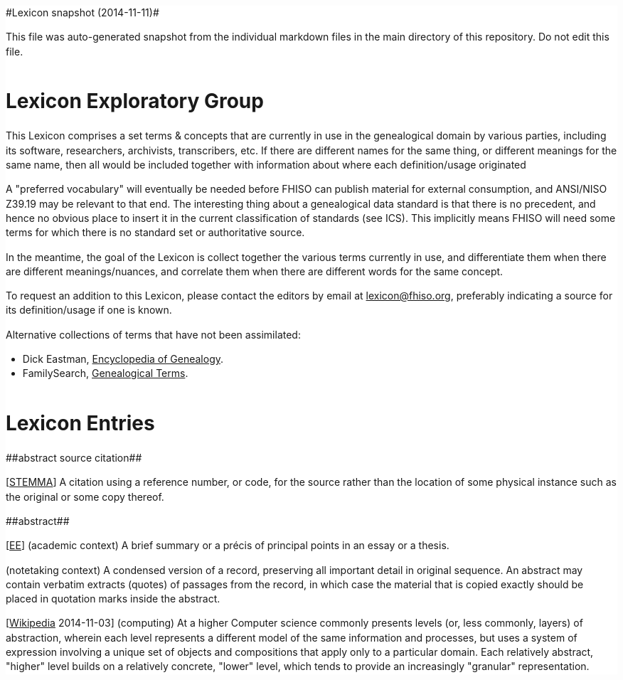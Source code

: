 #Lexicon snapshot (2014-11-11)#

This file was auto-generated snapshot from the individual markdown files in the main directory of this repository.  Do not edit this file.



<a name="README.md"></a>

Lexicon Exploratory Group
=========================

This Lexicon comprises a set terms & concepts that are currently in use in the genealogical domain by various parties, including its software, researchers, archivists, transcribers, etc. If there are different names for the same thing, or different meanings for the same name, then all would be included together with information about where each definition/usage originated

A "preferred vocabulary" will eventually be needed before FHISO can publish material for external consumption, and ANSI/NISO Z39.19 may be relevant to that end. The interesting thing about a genealogical data standard is that there is no precedent, and hence no obvious place to insert it in the current classification of standards (see ICS). This implicitly means FHISO will need some terms for which there is no standard set or authoritative source.

In the meantime, the goal of the Lexicon is collect together the various terms currently in use, and differentiate them when there are different meanings/nuances, and correlate them when there are different words for the same concept.

To request an addition to this Lexicon, please contact the editors by email at <lexicon@fhiso.org>, preferably indicating a source for its definition/usage if one is known.

Alternative collections of terms that have not been assimilated:
 * Dick Eastman, [Encyclopedia of Genealogy](http://www.eogen.com/_Index).
 * FamilySearch, [Genealogical Terms](https://familysearch.org/learn/wiki/en/Genealogical_Terms).



Lexicon Entries
===============


<a name="abstract source citation.md"></a>

##abstract source citation##

\[[STEMMA](#STEMMA)\] A citation using a reference number, or code, for the source rather than the location of some physical instance such as the original or some copy thereof.


<a name="abstract.md"></a>

##abstract##

\[[EE](#EE)\]  (academic context) A brief summary or a précis of principal points in an essay or a thesis.

(notetaking context) A condensed version of a record, preserving all important detail in original sequence. An abstract may contain verbatim extracts (quotes) of passages from the record, in which case the material that is copied exactly should be placed in quotation marks inside the abstract.

\[[Wikipedia](https://en.wikipedia.org/wiki/Abstraction_%28computer_science%29#Levels_of_abstraction) 2014-11-03\] (computing) At a higher Computer science commonly presents levels (or, less commonly, layers) of abstraction, wherein each level represents a different model of the same information and processes, but uses a system of expression involving a unique set of objects and compositions that apply only to a particular domain. Each relatively abstract, "higher" level builds on a relatively concrete, "lower" level, which tends to provide an increasingly "granular" representation.
